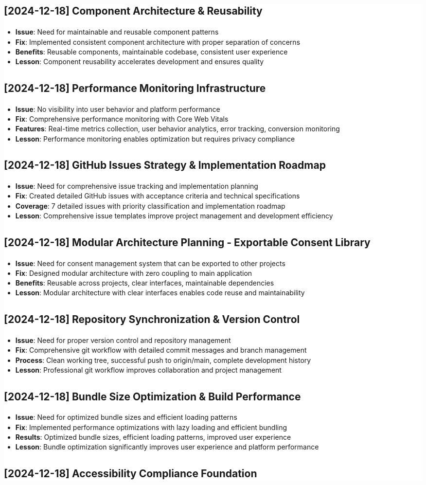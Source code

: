 ## [2024-12-18] Component Architecture & Reusability

- **Issue**: Need for maintainable and reusable component patterns
- **Fix**: Implemented consistent component architecture with proper separation of concerns
- **Benefits**: Reusable components, maintainable codebase, consistent user experience
- **Lesson**: Component reusability accelerates development and ensures quality

## [2024-12-18] Performance Monitoring Infrastructure

- **Issue**: No visibility into user behavior and platform performance
- **Fix**: Comprehensive performance monitoring with Core Web Vitals
- **Features**: Real-time metrics collection, user behavior analytics, error tracking, conversion monitoring
- **Lesson**: Performance monitoring enables optimization but requires privacy compliance

## [2024-12-18] GitHub Issues Strategy & Implementation Roadmap

- **Issue**: Need for comprehensive issue tracking and implementation planning
- **Fix**: Created detailed GitHub issues with acceptance criteria and technical specifications
- **Coverage**: 7 detailed issues with priority classification and implementation roadmap
- **Lesson**: Comprehensive issue templates improve project management and development efficiency

## [2024-12-18] Modular Architecture Planning - Exportable Consent Library

- **Issue**: Need for consent management system that can be exported to other projects
- **Fix**: Designed modular architecture with zero coupling to main application
- **Benefits**: Reusable across projects, clear interfaces, maintainable dependencies
- **Lesson**: Modular architecture with clear interfaces enables code reuse and maintainability

## [2024-12-18] Repository Synchronization & Version Control

- **Issue**: Need for proper version control and repository management
- **Fix**: Comprehensive git workflow with detailed commit messages and branch management
- **Process**: Clean working tree, successful push to origin/main, complete development history
- **Lesson**: Professional git workflow improves collaboration and project management

## [2024-12-18] Bundle Size Optimization & Build Performance

- **Issue**: Need for optimized bundle sizes and efficient loading patterns
- **Fix**: Implemented performance optimizations with lazy loading and efficient bundling
- **Results**: Optimized bundle sizes, efficient loading patterns, improved user experience
- **Lesson**: Bundle optimization significantly improves user experience and platform performance

## [2024-12-18] Accessibility Compliance Foundation
